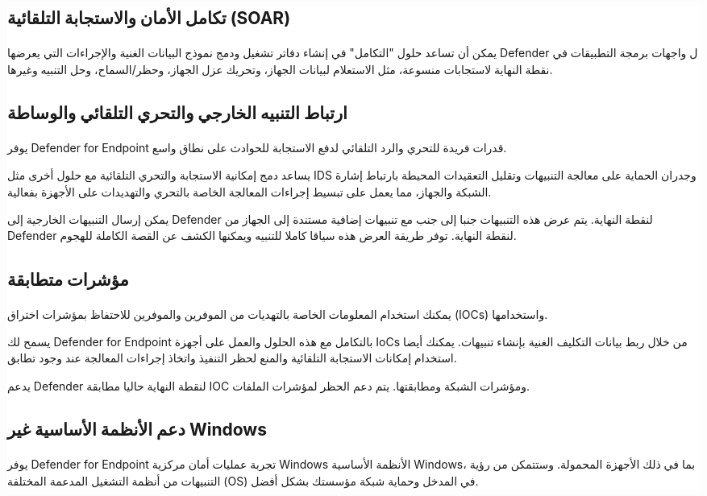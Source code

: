 ## <a name="security-orchestration-and-automation-response-soar-integration"></a>تكامل الأمان والاستجابة التلقائية (SOAR)

يمكن أن تساعد حلول "التكامل" في إنشاء دفاتر تشغيل ودمج نموذج البيانات الغنية والإجراءات التي يعرضها Defender ل واجهات برمجة التطبيقات في نقطة النهاية لاستجابات منسوعة، مثل الاستعلام لبيانات الجهاز، وتحريك عزل الجهاز، وحظر/السماح، وحل التنبيه وغيرها.

## <a name="external-alert-correlation-and-automated-investigation-and-remediation"></a>ارتباط التنبيه الخارجي والتحري التلقائي والوساطة

يوفر Defender for Endpoint قدرات فريدة للتحري والرد التلقائي لدفع الاستجابة للحوادث على نطاق واسع.

يساعد دمج إمكانية الاستجابة والتحري التلقائية مع حلول أخرى مثل IDS وجدران الحماية على معالجة التنبيهات وتقليل التعقيدات المحيطة بارتباط إشارة الشبكة والجهاز، مما يعمل على تبسيط إجراءات المعالجة الخاصة بالتحري والتهديدات على الأجهزة بفعالية.

يمكن إرسال التنبيهات الخارجية إلى Defender لنقطة النهاية. يتم عرض هذه التنبيهات جنبا إلى جنب مع تنبيهات إضافية مستندة إلى الجهاز من Defender لنقطة النهاية. توفر طريقة العرض هذه سياقا كاملا للتنبيه ويمكنها الكشف عن القصة الكاملة للهجوم.

## <a name="indicators-matching"></a>مؤشرات متطابقة

يمكنك استخدام المعلومات الخاصة بالتهديات من الموفرين والموفرين للاحتفاظ بمؤشرات اختراق (IOCs) واستخدامها.

يسمح لك Defender for Endpoint بالتكامل مع هذه الحلول والعمل على أجهزة IoCs من خلال ربط بيانات التكليف الغنية بإنشاء تنبيهات. يمكنك أيضا استخدام إمكانات الاستجابة التلقائية والمنع لحظر التنفيذ واتخاذ إجراءات المعالجة عند وجود تطابق.

يدعم Defender لنقطة النهاية حاليا مطابقة IOC ومؤشرات الشبكة ومطابقتها. يتم دعم الحظر لمؤشرات الملفات.

## <a name="support-for-non-windows-platforms"></a>دعم الأنظمة الأساسية غير Windows

يوفر Defender for Endpoint تجربة عمليات أمان مركزية Windows الأنظمة الأساسية Windows، بما في ذلك الأجهزة المحمولة. وستتمكن من رؤية التنبيهات من أنظمة التشغيل المدعمة المختلفة (OS) في المدخل وحماية شبكة مؤسستك بشكل أفضل.
